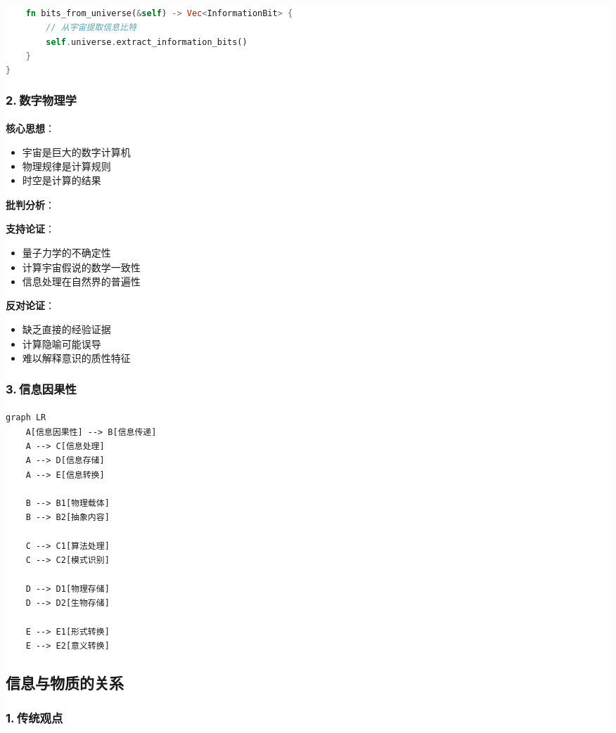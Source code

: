 ```rust
    fn bits_from_universe(&self) -> Vec<InformationBit> {
        // 从宇宙提取信息比特
        self.universe.extract_information_bits()
    }
}
```

### 2. 数字物理学

**核心思想**：
- 宇宙是巨大的数字计算机
- 物理规律是计算规则
- 时空是计算的结果

**批判分析**：

**支持论证**：
- 量子力学的不确定性
- 计算宇宙假说的数学一致性
- 信息处理在自然界的普遍性

**反对论证**：
- 缺乏直接的经验证据
- 计算隐喻可能误导
- 难以解释意识的质性特征

### 3. 信息因果性

```mermaid
graph LR
    A[信息因果性] --> B[信息传递]
    A --> C[信息处理]
    A --> D[信息存储]
    A --> E[信息转换]
    
    B --> B1[物理载体]
    B --> B2[抽象内容]
    
    C --> C1[算法处理]
    C --> C2[模式识别]
    
    D --> D1[物理存储]
    D --> D2[生物存储]
    
    E --> E1[形式转换]
    E --> E2[意义转换]
```

## 信息与物质的关系

### 1. 传统观点
